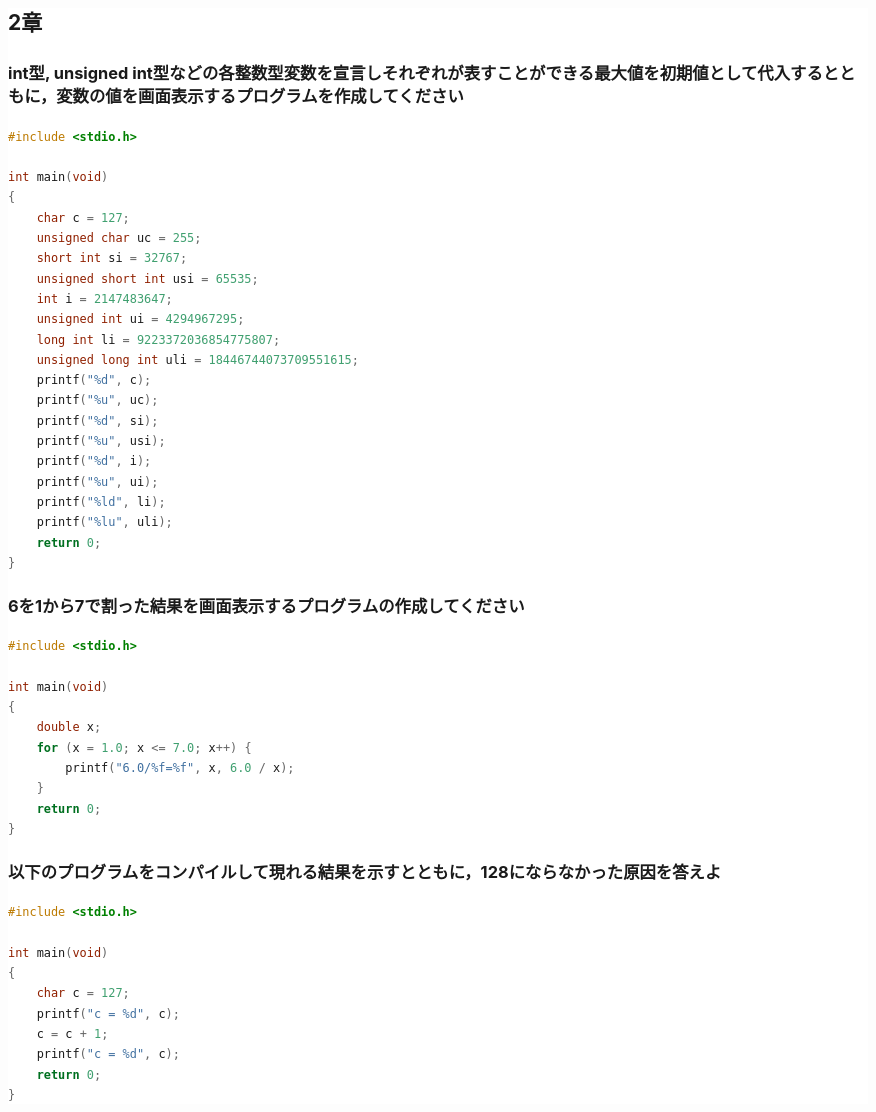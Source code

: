 ## 2章

### int型, unsigned int型などの各整数型変数を宣言しそれぞれが表すことができる最大値を初期値として代入するとともに，変数の値を画面表示するプログラムを作成してください
```c
#include <stdio.h>

int main(void)
{
    char c = 127;
    unsigned char uc = 255;
    short int si = 32767;
    unsigned short int usi = 65535;
    int i = 2147483647;
    unsigned int ui = 4294967295;
    long int li = 9223372036854775807;
    unsigned long int uli = 18446744073709551615;
    printf("%d", c);
    printf("%u", uc);
    printf("%d", si);
    printf("%u", usi);
    printf("%d", i);
    printf("%u", ui);
    printf("%ld", li);
    printf("%lu", uli);
    return 0;
}
```

### 6を1から7で割った結果を画面表示するプログラムの作成してください
```c
#include <stdio.h>

int main(void)
{
    double x;
    for (x = 1.0; x <= 7.0; x++) {
        printf("6.0/%f=%f", x, 6.0 / x);
    }
    return 0;
}
```

### 以下のプログラムをコンパイルして現れる結果を示すとともに，128にならなかった原因を答えよ
```c
#include <stdio.h>

int main(void)
{
    char c = 127;
    printf("c = %d", c);
    c = c + 1;
    printf("c = %d", c);
    return 0;
}
```
